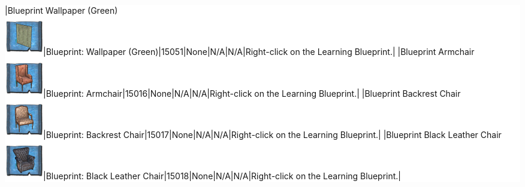 |Blueprint Wallpaper (Green)<br><img class="img-fluid" width="64" height="64" src="../../images/items/Blueprint Wallpaper (Green).png">|Blueprint: Wallpaper (Green)|15051|None|N/A|N/A|Right-click on the Learning Blueprint.|
|Blueprint Armchair<br><img class="img-fluid" width="64" height="64" src="../../images/items/Blueprint Armchair.png">|Blueprint: Armchair|15016|None|N/A|N/A|Right-click on the Learning Blueprint.|
|Blueprint Backrest Chair<br><img class="img-fluid" width="64" height="64" src="../../images/items/Blueprint Backrest Chair.png">|Blueprint: Backrest Chair|15017|None|N/A|N/A|Right-click on the Learning Blueprint.|
|Blueprint Black Leather Chair<br><img class="img-fluid" width="64" height="64" src="../../images/items/Blueprint Black Leather Chair.png">|Blueprint: Black Leather Chair|15018|None|N/A|N/A|Right-click on the Learning Blueprint.|